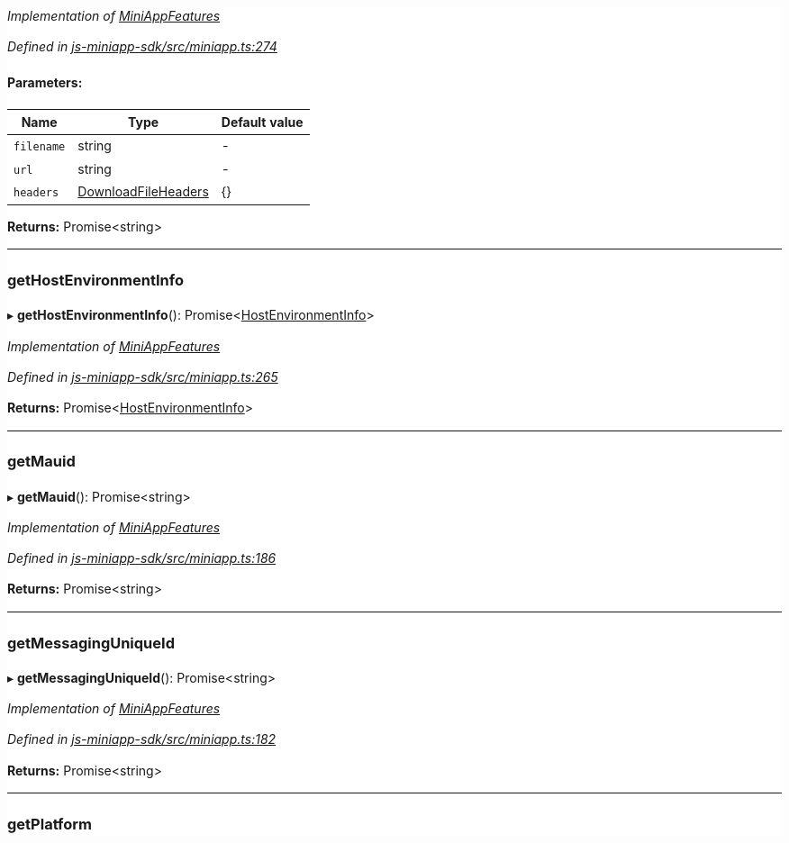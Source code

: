 *Implementation of [MiniAppFeatures](../interfaces/miniappfeatures.md)*

*Defined in [js-miniapp-sdk/src/miniapp.ts:274](https://github.com/rakutentech/js-miniapp/blob/424c7de/js-miniapp-sdk/src/miniapp.ts#L274)*

#### Parameters:

Name | Type | Default value |
------ | ------ | ------ |
`filename` | string | - |
`url` | string | - |
`headers` | [DownloadFileHeaders](../interfaces/downloadfileheaders.md) | {} |

**Returns:** Promise\<string>

___

### getHostEnvironmentInfo

▸ **getHostEnvironmentInfo**(): Promise\<[HostEnvironmentInfo](../interfaces/hostenvironmentinfo.md)>

*Implementation of [MiniAppFeatures](../interfaces/miniappfeatures.md)*

*Defined in [js-miniapp-sdk/src/miniapp.ts:265](https://github.com/rakutentech/js-miniapp/blob/424c7de/js-miniapp-sdk/src/miniapp.ts#L265)*

**Returns:** Promise\<[HostEnvironmentInfo](../interfaces/hostenvironmentinfo.md)>

___

### getMauid

▸ **getMauid**(): Promise\<string>

*Implementation of [MiniAppFeatures](../interfaces/miniappfeatures.md)*

*Defined in [js-miniapp-sdk/src/miniapp.ts:186](https://github.com/rakutentech/js-miniapp/blob/424c7de/js-miniapp-sdk/src/miniapp.ts#L186)*

**Returns:** Promise\<string>

___

### getMessagingUniqueId

▸ **getMessagingUniqueId**(): Promise\<string>

*Implementation of [MiniAppFeatures](../interfaces/miniappfeatures.md)*

*Defined in [js-miniapp-sdk/src/miniapp.ts:182](https://github.com/rakutentech/js-miniapp/blob/424c7de/js-miniapp-sdk/src/miniapp.ts#L182)*

**Returns:** Promise\<string>

___

### getPlatform
